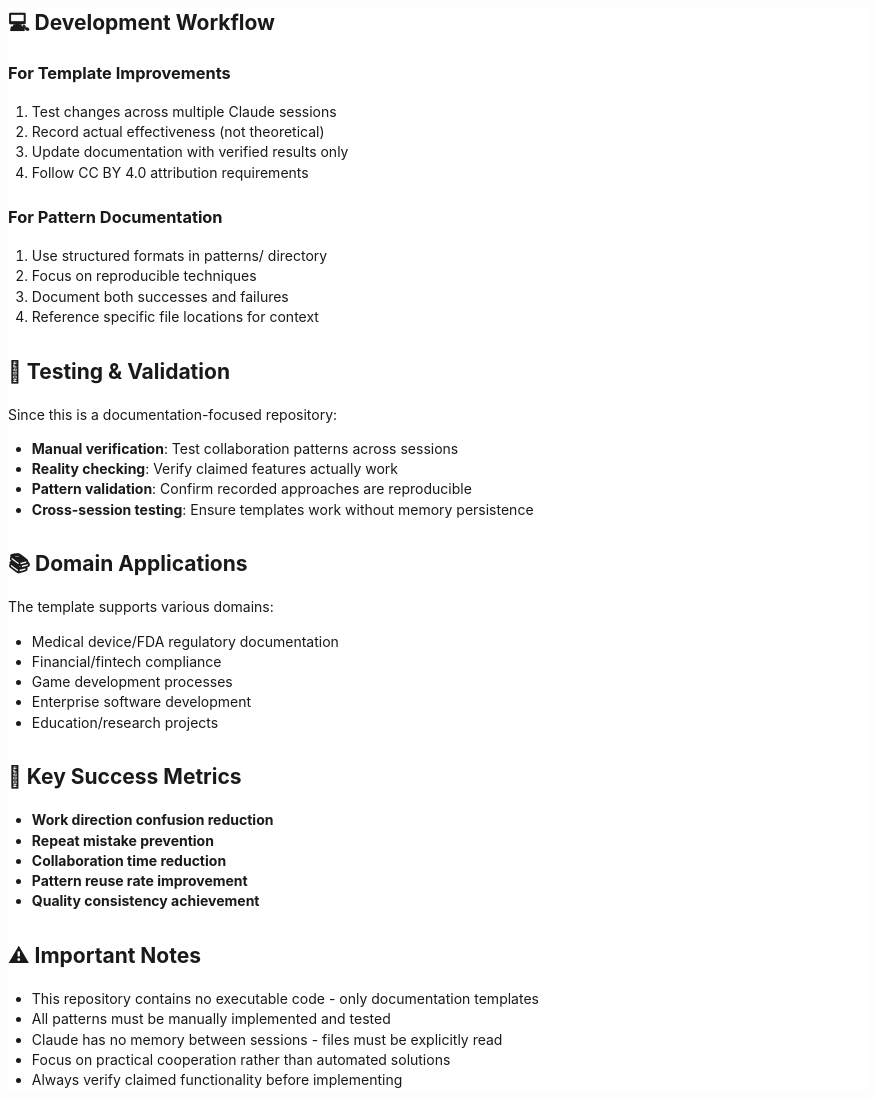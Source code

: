 ## 💻 Development Workflow

### For Template Improvements
1. Test changes across multiple Claude sessions
2. Record actual effectiveness (not theoretical)
3. Update documentation with verified results only
4. Follow CC BY 4.0 attribution requirements

### For Pattern Documentation
1. Use structured formats in patterns/ directory
2. Focus on reproducible techniques
3. Document both successes and failures
4. Reference specific file locations for context

## 🔧 Testing & Validation

Since this is a documentation-focused repository:
- **Manual verification**: Test collaboration patterns across sessions
- **Reality checking**: Verify claimed features actually work
- **Pattern validation**: Confirm recorded approaches are reproducible
- **Cross-session testing**: Ensure templates work without memory persistence

## 📚 Domain Applications

The template supports various domains:
- Medical device/FDA regulatory documentation
- Financial/fintech compliance
- Game development processes
- Enterprise software development
- Education/research projects

## 🎯 Key Success Metrics

- **Work direction confusion reduction**
- **Repeat mistake prevention**
- **Collaboration time reduction**
- **Pattern reuse rate improvement**
- **Quality consistency achievement**

## ⚠️ Important Notes

- This repository contains no executable code - only documentation templates
- All patterns must be manually implemented and tested
- Claude has no memory between sessions - files must be explicitly read
- Focus on practical cooperation rather than automated solutions
- Always verify claimed functionality before implementing